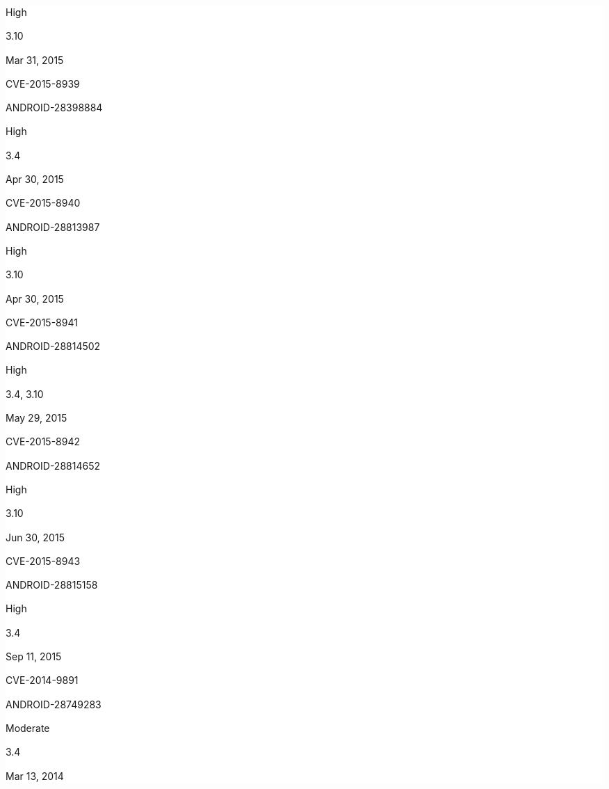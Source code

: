 High

3.10

Mar 31, 2015

CVE-2015-8939

ANDROID-28398884

High

3.4

Apr 30, 2015

CVE-2015-8940

ANDROID-28813987

High

3.10

Apr 30, 2015

CVE-2015-8941

ANDROID-28814502

High

3.4, 3.10

May 29, 2015

CVE-2015-8942

ANDROID-28814652

High

3.10

Jun 30, 2015

CVE-2015-8943

ANDROID-28815158

High

3.4

Sep 11, 2015

CVE-2014-9891

ANDROID-28749283

Moderate

3.4

Mar 13, 2014
